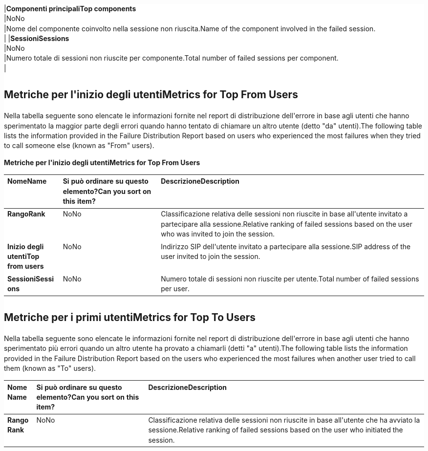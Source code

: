 |<span data-ttu-id="e46a4-264">**Componenti principali**</span><span class="sxs-lookup"><span data-stu-id="e46a4-264">**Top components**</span></span> <br/> |<span data-ttu-id="e46a4-265">No</span><span class="sxs-lookup"><span data-stu-id="e46a4-265">No</span></span>  <br/> |<span data-ttu-id="e46a4-266">Nome del componente coinvolto nella sessione non riuscita.</span><span class="sxs-lookup"><span data-stu-id="e46a4-266">Name of the component involved in the failed session.</span></span>  <br/> |
|<span data-ttu-id="e46a4-267">**Sessioni**</span><span class="sxs-lookup"><span data-stu-id="e46a4-267">**Sessions**</span></span> <br/> |<span data-ttu-id="e46a4-268">No</span><span class="sxs-lookup"><span data-stu-id="e46a4-268">No</span></span>  <br/> |<span data-ttu-id="e46a4-269">Numero totale di sessioni non riuscite per componente.</span><span class="sxs-lookup"><span data-stu-id="e46a4-269">Total number of failed sessions per component.</span></span>  <br/> |
   
## <a name="metrics-for-top-from-users"></a><span data-ttu-id="e46a4-270">Metriche per l'inizio degli utenti</span><span class="sxs-lookup"><span data-stu-id="e46a4-270">Metrics for Top From Users</span></span>

<span data-ttu-id="e46a4-271">Nella tabella seguente sono elencate le informazioni fornite nel report di distribuzione dell'errore in base agli utenti che hanno sperimentato la maggior parte degli errori quando hanno tentato di chiamare un altro utente (detto "da" utenti).</span><span class="sxs-lookup"><span data-stu-id="e46a4-271">The following table lists the information provided in the Failure Distribution Report based on users who experienced the most failures when they tried to call someone else (known as "From" users).</span></span>
  
<span data-ttu-id="e46a4-272">**Metriche per l'inizio degli utenti**</span><span class="sxs-lookup"><span data-stu-id="e46a4-272">**Metrics for Top From Users**</span></span>

|<span data-ttu-id="e46a4-273">**Nome**</span><span class="sxs-lookup"><span data-stu-id="e46a4-273">**Name**</span></span>|<span data-ttu-id="e46a4-274">**Si può ordinare su questo elemento?**</span><span class="sxs-lookup"><span data-stu-id="e46a4-274">**Can you sort on this item?**</span></span>|<span data-ttu-id="e46a4-275">**Descrizione**</span><span class="sxs-lookup"><span data-stu-id="e46a4-275">**Description**</span></span>|
|:-----|:-----|:-----|
|<span data-ttu-id="e46a4-276">**Rango**</span><span class="sxs-lookup"><span data-stu-id="e46a4-276">**Rank**</span></span> <br/> |<span data-ttu-id="e46a4-277">No</span><span class="sxs-lookup"><span data-stu-id="e46a4-277">No</span></span>  <br/> |<span data-ttu-id="e46a4-278">Classificazione relativa delle sessioni non riuscite in base all'utente invitato a partecipare alla sessione.</span><span class="sxs-lookup"><span data-stu-id="e46a4-278">Relative ranking of failed sessions based on the user who was invited to join the session.</span></span>  <br/> |
|<span data-ttu-id="e46a4-279">**Inizio degli utenti**</span><span class="sxs-lookup"><span data-stu-id="e46a4-279">**Top from users**</span></span> <br/> |<span data-ttu-id="e46a4-280">No</span><span class="sxs-lookup"><span data-stu-id="e46a4-280">No</span></span>  <br/> |<span data-ttu-id="e46a4-281">Indirizzo SIP dell'utente invitato a partecipare alla sessione.</span><span class="sxs-lookup"><span data-stu-id="e46a4-281">SIP address of the user invited to join the session.</span></span>  <br/> |
|<span data-ttu-id="e46a4-282">**Sessioni**</span><span class="sxs-lookup"><span data-stu-id="e46a4-282">**Sessions**</span></span> <br/> |<span data-ttu-id="e46a4-283">No</span><span class="sxs-lookup"><span data-stu-id="e46a4-283">No</span></span>  <br/> |<span data-ttu-id="e46a4-284">Numero totale di sessioni non riuscite per utente.</span><span class="sxs-lookup"><span data-stu-id="e46a4-284">Total number of failed sessions per user.</span></span>  <br/> |
   
## <a name="metrics-for-top-to-users"></a><span data-ttu-id="e46a4-285">Metriche per i primi utenti</span><span class="sxs-lookup"><span data-stu-id="e46a4-285">Metrics for Top To Users</span></span>

<span data-ttu-id="e46a4-286">Nella tabella seguente sono elencate le informazioni fornite nel report di distribuzione dell'errore in base agli utenti che hanno sperimentato più errori quando un altro utente ha provato a chiamarli (detti "a" utenti).</span><span class="sxs-lookup"><span data-stu-id="e46a4-286">The following table lists the information provided in the Failure Distribution Report based on the users who experienced the most failures when another user tried to call them (known as "To" users).</span></span>
  
|<span data-ttu-id="e46a4-287">**Nome**</span><span class="sxs-lookup"><span data-stu-id="e46a4-287">**Name**</span></span>|<span data-ttu-id="e46a4-288">**Si può ordinare su questo elemento?**</span><span class="sxs-lookup"><span data-stu-id="e46a4-288">**Can you sort on this item?**</span></span>|<span data-ttu-id="e46a4-289">**Descrizione**</span><span class="sxs-lookup"><span data-stu-id="e46a4-289">**Description**</span></span>|
|:-----|:-----|:-----|
|<span data-ttu-id="e46a4-290">**Rango**</span><span class="sxs-lookup"><span data-stu-id="e46a4-290">**Rank**</span></span> <br/> |<span data-ttu-id="e46a4-291">No</span><span class="sxs-lookup"><span data-stu-id="e46a4-291">No</span></span>  <br/> |<span data-ttu-id="e46a4-292">Classificazione relativa delle sessioni non riuscite in base all'utente che ha avviato la sessione.</span><span class="sxs-lookup"><span data-stu-id="e46a4-292">Relative ranking of failed sessions based on the user who initiated the session.</span></span>  <br/> |